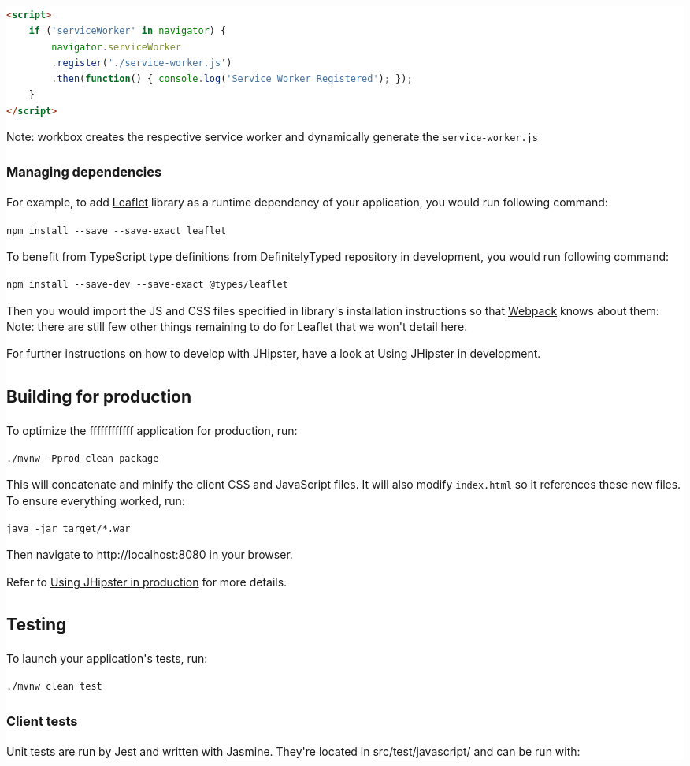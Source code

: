 ```html
<script>
    if ('serviceWorker' in navigator) {
        navigator.serviceWorker
        .register('./service-worker.js')
        .then(function() { console.log('Service Worker Registered'); });
    }
</script>
```

Note: workbox creates the respective service worker and dynamically generate the `service-worker.js`

### Managing dependencies

For example, to add [Leaflet][] library as a runtime dependency of your application, you would run following command:

    npm install --save --save-exact leaflet

To benefit from TypeScript type definitions from [DefinitelyTyped][] repository in development, you would run following command:

    npm install --save-dev --save-exact @types/leaflet

Then you would import the JS and CSS files specified in library's installation instructions so that [Webpack][] knows about them:
Note: there are still few other things remaining to do for Leaflet that we won't detail here.

For further instructions on how to develop with JHipster, have a look at [Using JHipster in development][].

## Building for production

To optimize the ffffffffffff application for production, run:

    ./mvnw -Pprod clean package

This will concatenate and minify the client CSS and JavaScript files. It will also modify `index.html` so it references these new files.
To ensure everything worked, run:

    java -jar target/*.war

Then navigate to [http://localhost:8080](http://localhost:8080) in your browser.

Refer to [Using JHipster in production][] for more details.

## Testing

To launch your application's tests, run:

    ./mvnw clean test

### Client tests

Unit tests are run by [Jest][] and written with [Jasmine][]. They're located in [src/test/javascript/](src/test/javascript/) and can be run with:


[jhipster homepage and latest documentation]: https://www.jhipster.tech
[jhipster 5.8.2 archive]: https://www.jhipster.tech/documentation-archive/v5.8.2
[using jhipster in development]: https://www.jhipster.tech/documentation-archive/v5.8.2/development/
[using docker and docker-compose]: https://www.jhipster.tech/documentation-archive/v5.8.2/docker-compose
[using jhipster in production]: https://www.jhipster.tech/documentation-archive/v5.8.2/production/
[running tests page]: https://www.jhipster.tech/documentation-archive/v5.8.2/running-tests/
[code quality page]: https://www.jhipster.tech/documentation-archive/v5.8.2/code-quality/
[setting up continuous integration]: https://www.jhipster.tech/documentation-archive/v5.8.2/setting-up-ci/
[node.js]: https://nodejs.org/
[yarn]: https://yarnpkg.org/
[webpack]: https://webpack.github.io/
[angular cli]: https://cli.angular.io/
[browsersync]: http://www.browsersync.io/
[jest]: https://facebook.github.io/jest/
[jasmine]: http://jasmine.github.io/2.0/introduction.html
[protractor]: https://angular.github.io/protractor/
[leaflet]: http://leafletjs.com/
[definitelytyped]: http://definitelytyped.org/